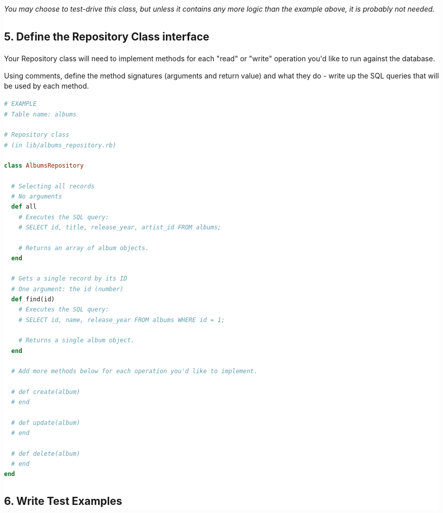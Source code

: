 
*You may choose to test-drive this class, but unless it contains any more logic than the example above, it is probably not needed.*

## 5. Define the Repository Class interface

Your Repository class will need to implement methods for each "read" or "write" operation you'd like to run against the database.

Using comments, define the method signatures (arguments and return value) and what they do - write up the SQL queries that will be used by each method.

```ruby
# EXAMPLE
# Table name: albums

# Repository class
# (in lib/albums_repository.rb)

class AlbumsRepository

  # Selecting all records
  # No arguments
  def all
    # Executes the SQL query:
    # SELECT id, title, release_year, artist_id FROM albums;

    # Returns an array of album objects.
  end

  # Gets a single record by its ID
  # One argument: the id (number)
  def find(id)
    # Executes the SQL query:
    # SELECT id, name, release_year FROM albums WHERE id = 1;

    # Returns a single album object.
  end

  # Add more methods below for each operation you'd like to implement.

  # def create(album)
  # end

  # def update(album)
  # end

  # def delete(album)
  # end
end
```

## 6. Write Test Examples
